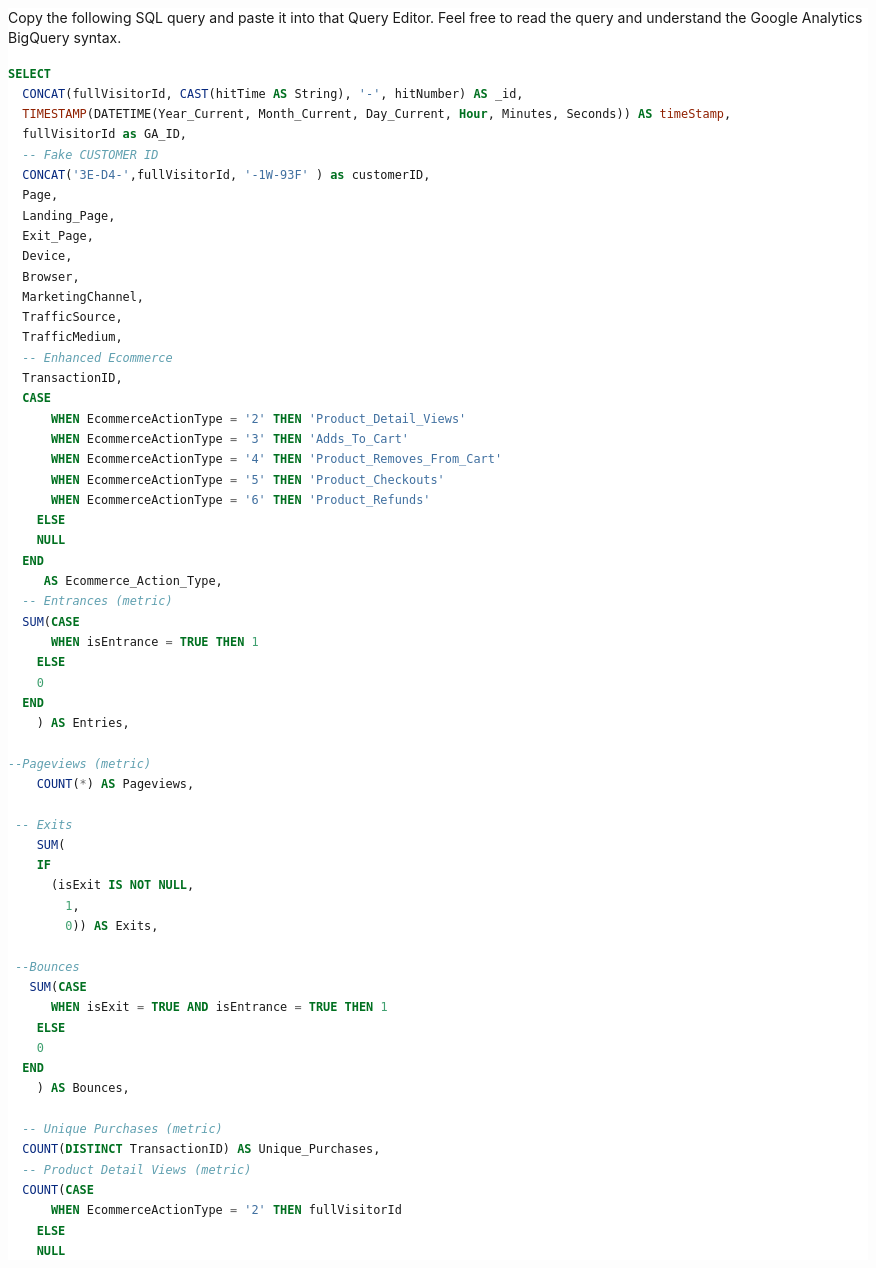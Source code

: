 Copy the following SQL query and paste it into that Query Editor. Feel free to read the query and understand the Google Analytics BigQuery syntax.


```sql
SELECT
  CONCAT(fullVisitorId, CAST(hitTime AS String), '-', hitNumber) AS _id,
  TIMESTAMP(DATETIME(Year_Current, Month_Current, Day_Current, Hour, Minutes, Seconds)) AS timeStamp,
  fullVisitorId as GA_ID,
  -- Fake CUSTOMER ID
  CONCAT('3E-D4-',fullVisitorId, '-1W-93F' ) as customerID,
  Page,
  Landing_Page,
  Exit_Page,
  Device,
  Browser,
  MarketingChannel,
  TrafficSource,
  TrafficMedium,
  -- Enhanced Ecommerce
  TransactionID,
  CASE
      WHEN EcommerceActionType = '2' THEN 'Product_Detail_Views'
      WHEN EcommerceActionType = '3' THEN 'Adds_To_Cart'
      WHEN EcommerceActionType = '4' THEN 'Product_Removes_From_Cart'
      WHEN EcommerceActionType = '5' THEN 'Product_Checkouts'
      WHEN EcommerceActionType = '6' THEN 'Product_Refunds'
    ELSE
    NULL
  END
     AS Ecommerce_Action_Type,
  -- Entrances (metric)
  SUM(CASE
      WHEN isEntrance = TRUE THEN 1
    ELSE
    0
  END
    ) AS Entries,
    
--Pageviews (metric)
    COUNT(*) AS Pageviews,
    
 -- Exits 
    SUM(
    IF
      (isExit IS NOT NULL,
        1,
        0)) AS Exits,
        
 --Bounces
   SUM(CASE
      WHEN isExit = TRUE AND isEntrance = TRUE THEN 1
    ELSE
    0
  END
    ) AS Bounces,
        
  -- Unique Purchases (metric)
  COUNT(DISTINCT TransactionID) AS Unique_Purchases,
  -- Product Detail Views (metric)
  COUNT(CASE
      WHEN EcommerceActionType = '2' THEN fullVisitorId
    ELSE
    NULL
```